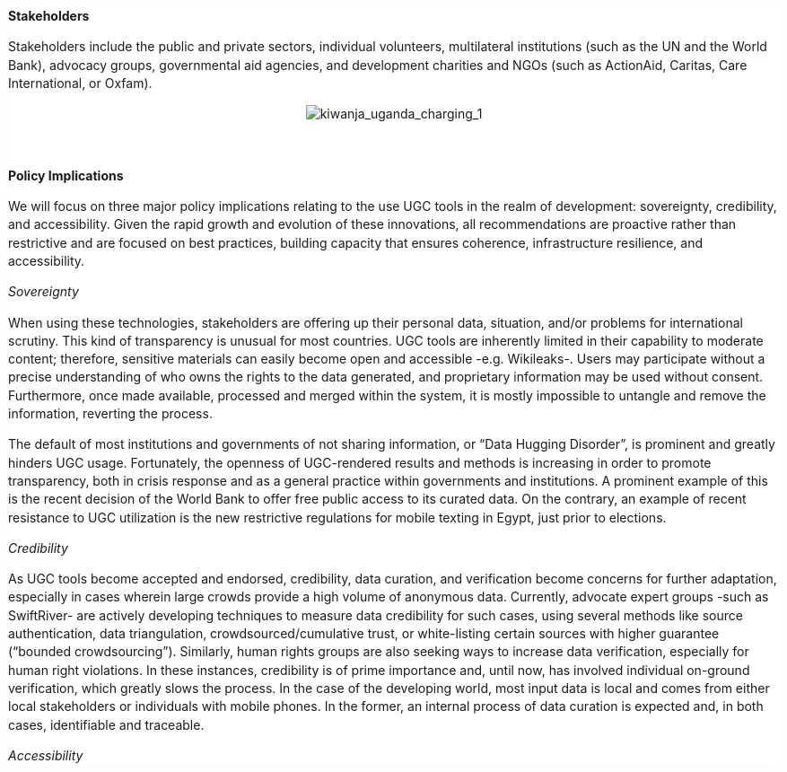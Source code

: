 <strong> </strong>

<strong> </strong>

<strong> </strong>

<strong> </strong>

<strong>Stakeholders</strong>

Stakeholders include the public and private sectors, individual volunteers, multilateral institutions (such as the UN and the World Bank), advocacy groups, governmental aid agencies, and development charities and NGOs (such as ActionAid, Caritas, Care International, or Oxfam).
<p style="text-align:center;"><img class="aligncenter" src="https://farm4.static.flickr.com/3097/3169460829_5df19acf81.jpg" alt="kiwanja_uganda_charging_1" width="210" height="184" /></p>
&nbsp;

<strong>Policy Implications</strong>

We will focus on three major policy implications relating to the use UGC tools in the realm of development: sovereignty, credibility, and accessibility. Given the rapid growth and evolution of these innovations, all recommendations are proactive rather than restrictive and are focused on best practices, building capacity that ensures coherence, infrastructure resilience, and accessibility.

<em>Sovereignty</em>

When using these technologies, stakeholders are offering up their personal data, situation, and/or problems for international scrutiny. This kind of transparency is unusual for most countries. UGC tools are inherently limited in their capability to moderate content; therefore, sensitive materials can easily become open and accessible -e.g. Wikileaks-. Users may participate without a precise understanding of who owns the rights to the data generated, and proprietary information may be used without consent. Furthermore, once made available, processed and merged within the system, it is mostly impossible to untangle and remove the information, reverting the process.

The default of most institutions and governments of not sharing information, or “Data Hugging Disorder”, is prominent and greatly hinders UGC usage. Fortunately, the openness of UGC-rendered results and methods is increasing in order to promote transparency, both in crisis response and as a general practice within governments and institutions. A prominent example of this is the recent decision of the World Bank to offer free public access to its curated data. On the contrary, an example of recent resistance to UGC utilization is the new restrictive regulations for mobile texting in Egypt, just prior to elections.

<em>Credibility</em>

As UGC tools become accepted and endorsed, credibility, data curation, and verification become concerns for further adaptation, especially in cases wherein large crowds provide a high volume of anonymous data. Currently, advocate expert groups -such as SwiftRiver- are actively developing techniques to measure data credibility for such cases, using several methods like source authentication, data triangulation, crowdsourced/cumulative trust, or white-listing certain sources with higher guarantee (“bounded crowdsourcing”). Similarly, human rights groups are also seeking ways to increase data verification, especially for human right violations. In these instances, credibility is of prime importance and, until now, has involved individual on-ground verification, which greatly slows the process. In the case of the developing world, most input data is local and comes from either local stakeholders or individuals with mobile phones. In the former, an internal process of data curation is expected and, in both cases, identifiable and traceable.

<em>Accessibility</em>
